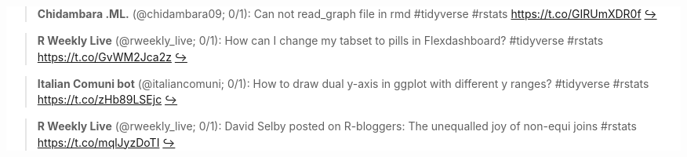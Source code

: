 > **Chidambara .ML.** (@chidambara09; 0/1): Can not read_graph file in rmd #tidyverse #rstats https://t.co/GIRUmXDR0f  [&#8618;](https://twitter.com/dataandme/status/1360724409896599553)




> **R Weekly Live** (@rweekly_live; 0/1): How can I change my tabset to pills in Flexdashboard? #tidyverse #rstats https://t.co/GvWM2Jca2z  [&#8618;](https://twitter.com/dataandme/status/1360726820669296640)




> **Italian Comuni bot** (@italiancomuni; 0/1): How to draw dual y-axis in ggplot with different y ranges? #tidyverse #rstats https://t.co/zHb89LSEjc  [&#8618;](https://twitter.com/dataandme/status/1360792245457350657)




> **R Weekly Live** (@rweekly_live; 0/1): David Selby posted on R-bloggers: The unequalled joy of non-equi joins #rstats https://t.co/mqlJyzDoTI  [&#8618;](https://twitter.com/dataandme/status/1360748672242319362)




